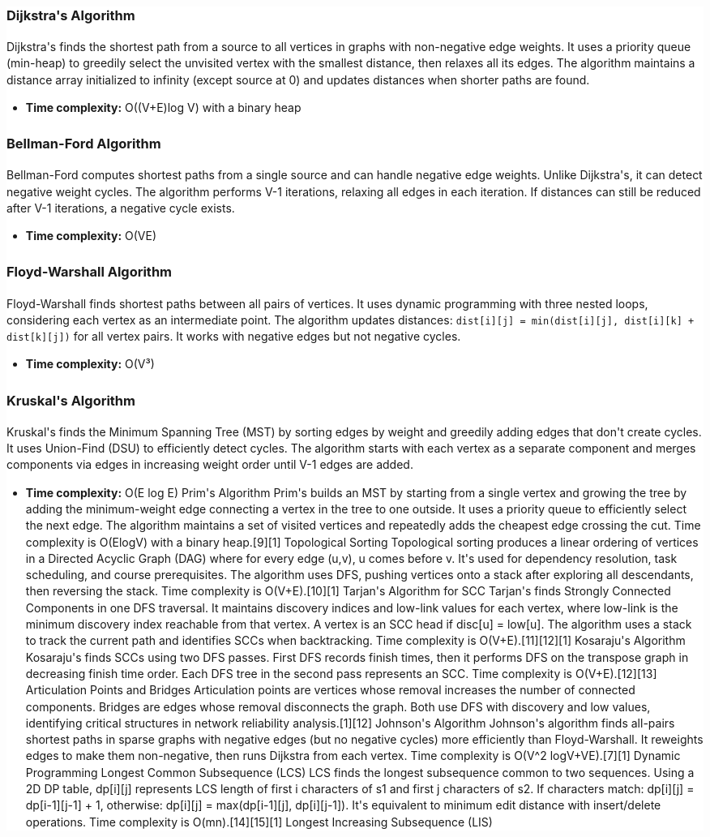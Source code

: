 ### Dijkstra's Algorithm
Dijkstra's finds the shortest path from a source to all vertices in graphs with non-negative edge weights. It uses a priority queue (min-heap) to greedily select the unvisited vertex with the smallest distance, then relaxes all its edges. The algorithm maintains a distance array initialized to infinity (except source at 0) and updates distances when shorter paths are found. 
- **Time complexity:** O((V+E)log V) with a binary heap

### Bellman-Ford Algorithm
Bellman-Ford computes shortest paths from a single source and can handle negative edge weights. Unlike Dijkstra's, it can detect negative weight cycles. The algorithm performs V-1 iterations, relaxing all edges in each iteration. If distances can still be reduced after V-1 iterations, a negative cycle exists. 
- **Time complexity:** O(VE)

### Floyd-Warshall Algorithm
Floyd-Warshall finds shortest paths between all pairs of vertices. It uses dynamic programming with three nested loops, considering each vertex as an intermediate point. The algorithm updates distances: `dist[i][j] = min(dist[i][j], dist[i][k] + dist[k][j])` for all vertex pairs. It works with negative edges but not negative cycles. 
- **Time complexity:** O(V³)

### Kruskal's Algorithm
Kruskal's finds the Minimum Spanning Tree (MST) by sorting edges by weight and greedily adding edges that don't create cycles. It uses Union-Find (DSU) to efficiently detect cycles. The algorithm starts with each vertex as a separate component and merges components via edges in increasing weight order until V-1 edges are added. 
- **Time complexity:** O(E log E)
Prim's Algorithm
Prim's builds an MST by starting from a single vertex and growing the tree by adding the minimum-weight edge connecting a vertex in the tree to one outside. It uses a priority queue to efficiently select the next edge. The algorithm maintains a set of visited vertices and repeatedly adds the cheapest edge crossing the cut. Time complexity is O(Elog⁡V) with a binary heap.[9][1]
Topological Sorting
Topological sorting produces a linear ordering of vertices in a Directed Acyclic Graph (DAG) where for every edge (u,v), u comes before v. It's used for dependency resolution, task scheduling, and course prerequisites. The algorithm uses DFS, pushing vertices onto a stack after exploring all descendants, then reversing the stack. Time complexity is O(V+E).[10][1]
Tarjan's Algorithm for SCC
Tarjan's finds Strongly Connected Components in one DFS traversal. It maintains discovery indices and low-link values for each vertex, where low-link is the minimum discovery index reachable from that vertex. A vertex is an SCC head if disc[u] = low[u]. The algorithm uses a stack to track the current path and identifies SCCs when backtracking. Time complexity is O(V+E).[11][12][1]
Kosaraju's Algorithm
Kosaraju's finds SCCs using two DFS passes. First DFS records finish times, then it performs DFS on the transpose graph in decreasing finish time order. Each DFS tree in the second pass represents an SCC. Time complexity is O(V+E).[12][13]
Articulation Points and Bridges
Articulation points are vertices whose removal increases the number of connected components. Bridges are edges whose removal disconnects the graph. Both use DFS with discovery and low values, identifying critical structures in network reliability analysis.[1][12]
Johnson's Algorithm
Johnson's algorithm finds all-pairs shortest paths in sparse graphs with negative edges (but no negative cycles) more efficiently than Floyd-Warshall. It reweights edges to make them non-negative, then runs Dijkstra from each vertex. Time complexity is O(V^2 log⁡V+VE).[7][1]
Dynamic Programming
Longest Common Subsequence (LCS)
LCS finds the longest subsequence common to two sequences. Using a 2D DP table, dp[i][j] represents LCS length of first i characters of s1 and first j characters of s2. If characters match: dp[i][j] = dp[i-1][j-1] + 1, otherwise: dp[i][j] = max(dp[i-1][j], dp[i][j-1]). It's equivalent to minimum edit distance with insert/delete operations. Time complexity is O(mn).[14][15][1]
Longest Increasing Subsequence (LIS)